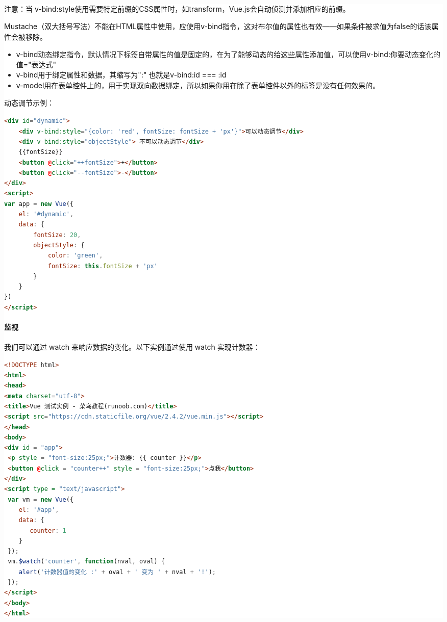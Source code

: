 注意：当 v-bind:style使用需要特定前缀的CSS属性时，如transform，Vue.js会自动侦测并添加相应的前缀。

Mustache（双大括号写法）不能在HTML属性中使用，应使用v-bind指令，这对布尔值的属性也有效——如果条件被求值为false的话该属性会被移除。

- v-bind动态绑定指令，默认情况下标签自带属性的值是固定的，在为了能够动态的给这些属性添加值，可以使用v-bind:你要动态变化的值="表达式"
- v-bind用于绑定属性和数据，其缩写为":" 也就是v-bind:id === :id
- v-model用在表单控件上的，用于实现双向数据绑定，所以如果你用在除了表单控件以外的标签是没有任何效果的。

动态调节示例：

```html
<div id="dynamic">  
    <div v-bind:style="{color: 'red', fontSize: fontSize + 'px'}">可以动态调节</div>  
    <div v-bind:style="objectStyle"> 不可以动态调节</div>
    {{fontSize}}
    <button @click="++fontSize">+</button>
    <button @click="--fontSize">-</button>
</div>
<script>
var app = new Vue({
    el: '#dynamic',
    data: {
        fontSize: 20,
        objectStyle: {
            color: 'green',
            fontSize: this.fontSize + 'px'
        }
    }
})
</script>
```

#### 监视

我们可以通过 watch 来响应数据的变化。以下实例通过使用 watch 实现计数器：

```html
<!DOCTYPE html>
<html>
<head>
<meta charset="utf-8">
<title>Vue 测试实例 - 菜鸟教程(runoob.com)</title>
<script src="https://cdn.staticfile.org/vue/2.4.2/vue.min.js"></script>
</head>
<body>
<div id = "app">
 <p style = "font-size:25px;">计数器: {{ counter }}</p>
 <button @click = "counter++" style = "font-size:25px;">点我</button>
</div>
<script type = "text/javascript">
 var vm = new Vue({
    el: '#app',
    data: {
       counter: 1
    }
 });
 vm.$watch('counter', function(nval, oval) {
    alert('计数器值的变化 :' + oval + ' 变为 ' + nval + '!');
 });
</script>
</body>
</html>
```
